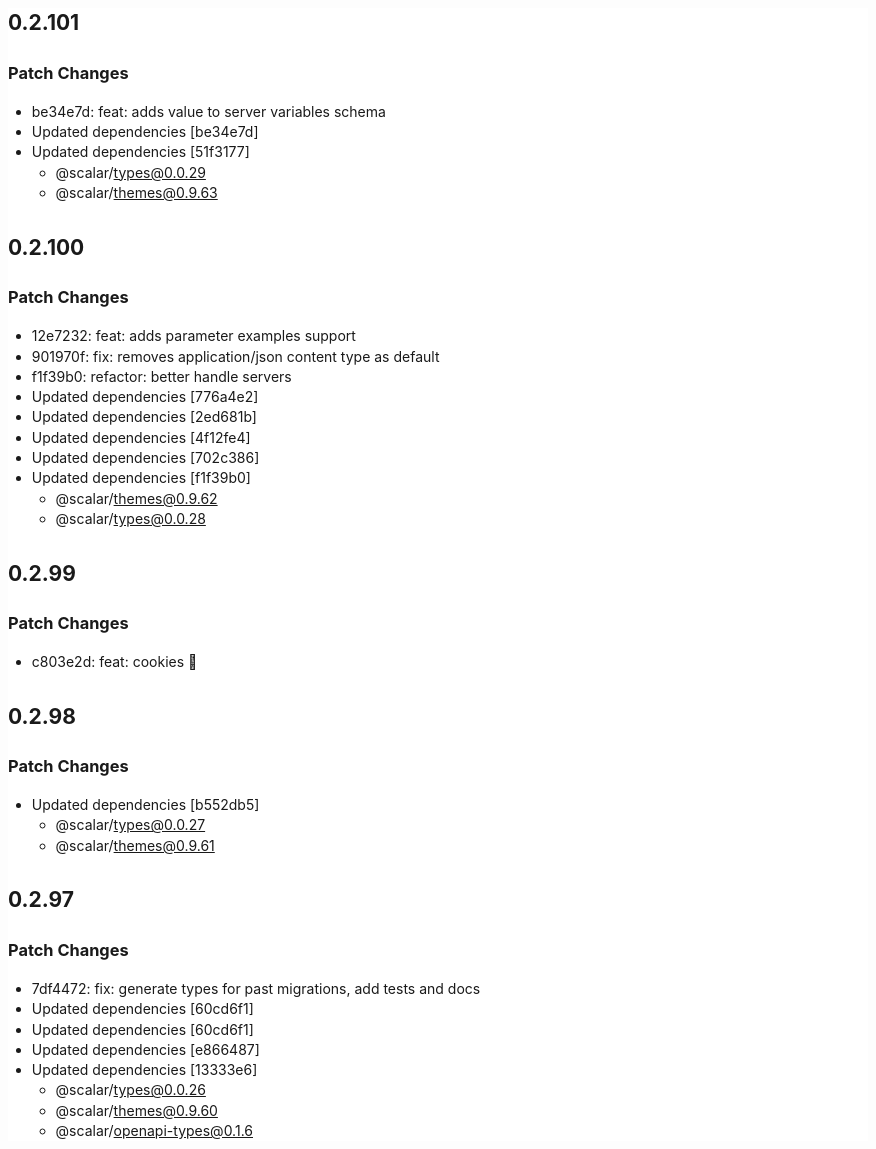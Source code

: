 ## 0.2.101

### Patch Changes

- be34e7d: feat: adds value to server variables schema
- Updated dependencies [be34e7d]
- Updated dependencies [51f3177]
  - @scalar/types@0.0.29
  - @scalar/themes@0.9.63

## 0.2.100

### Patch Changes

- 12e7232: feat: adds parameter examples support
- 901970f: fix: removes application/json content type as default
- f1f39b0: refactor: better handle servers
- Updated dependencies [776a4e2]
- Updated dependencies [2ed681b]
- Updated dependencies [4f12fe4]
- Updated dependencies [702c386]
- Updated dependencies [f1f39b0]
  - @scalar/themes@0.9.62
  - @scalar/types@0.0.28

## 0.2.99

### Patch Changes

- c803e2d: feat: cookies 🍪

## 0.2.98

### Patch Changes

- Updated dependencies [b552db5]
  - @scalar/types@0.0.27
  - @scalar/themes@0.9.61

## 0.2.97

### Patch Changes

- 7df4472: fix: generate types for past migrations, add tests and docs
- Updated dependencies [60cd6f1]
- Updated dependencies [60cd6f1]
- Updated dependencies [e866487]
- Updated dependencies [13333e6]
  - @scalar/types@0.0.26
  - @scalar/themes@0.9.60
  - @scalar/openapi-types@0.1.6
